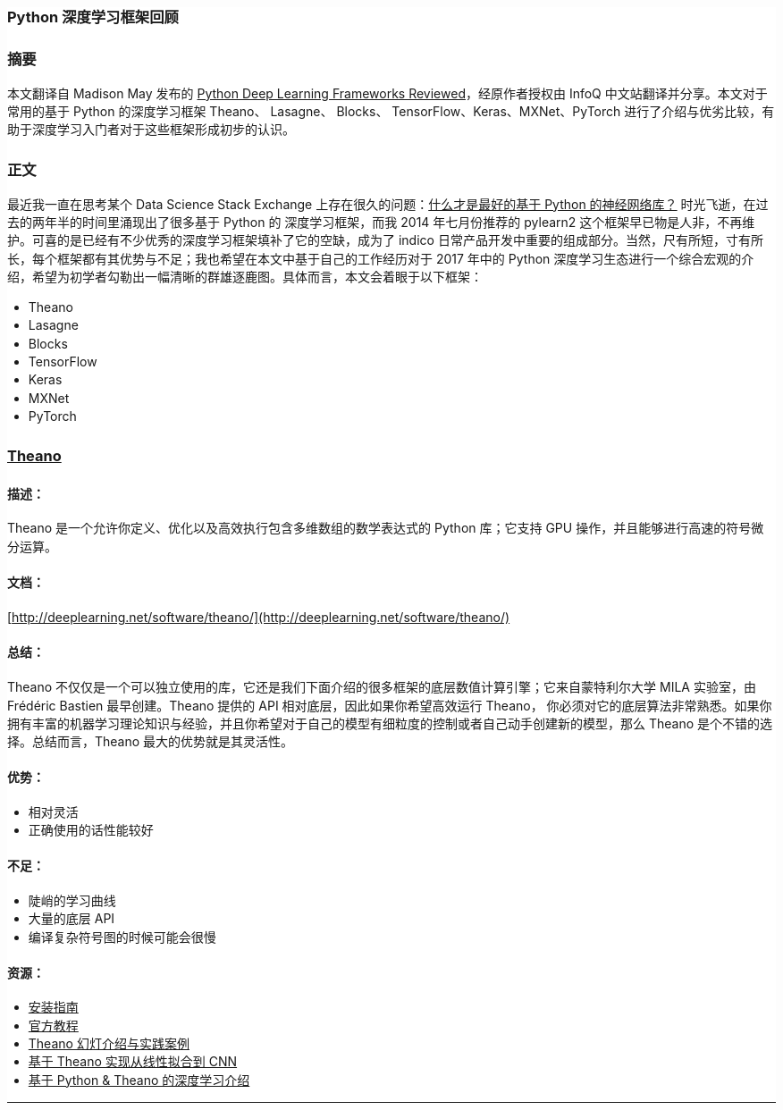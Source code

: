 ### Python 深度学习框架回顾

### 摘要

本文翻译自 Madison May 发布的 [Python Deep Learning Frameworks Reviewed](https://indico.io/blog/python-deep-learning-frameworks-reviewed/)，经原作者授权由 InfoQ 中文站翻译并分享。本文对于常用的基于 Python 的深度学习框架 Theano、 Lasagne、 Blocks、 TensorFlow、Keras、MXNet、PyTorch 进行了介绍与优劣比较，有助于深度学习入门者对于这些框架形成初步的认识。

### 正文

最近我一直在思考某个 Data Science Stack Exchange 上存在很久的问题：[什么才是最好的基于 Python 的神经网络库？](http://datascience.stackexchange.com/a/695/684) 时光飞逝，在过去的两年半的时间里涌现出了很多基于 Python 的 深度学习框架，而我 2014 年七月份推荐的 pylearn2 这个框架早已物是人非，不再维护。可喜的是已经有不少优秀的深度学习框架填补了它的空缺，成为了 indico 日常产品开发中重要的组成部分。当然，尺有所短，寸有所长，每个框架都有其优势与不足；我也希望在本文中基于自己的工作经历对于 2017 年中的 Python 深度学习生态进行一个综合宏观的介绍，希望为初学者勾勒出一幅清晰的群雄逐鹿图。具体而言，本文会着眼于以下框架：

* Theano
* Lasagne
* Blocks
* TensorFlow
* Keras
* MXNet
* PyTorch

### [Theano](https://github.com/Theano/Theano)

#### **描述：**

Theano 是一个允许你定义、优化以及高效执行包含多维数组的数学表达式的 Python 库；它支持 GPU 操作，并且能够进行高速的符号微分运算。

#### **文档：**

[http://deeplearning.net/software/theano/](http://deeplearning.net/software/theano/)

#### **总结：**

Theano 不仅仅是一个可以独立使用的库，它还是我们下面介绍的很多框架的底层数值计算引擎；它来自蒙特利尔大学 MILA 实验室，由 Frédéric Bastien 最早创建。Theano 提供的 API 相对底层，因此如果你希望高效运行 Theano， 你必须对它的底层算法非常熟悉。如果你拥有丰富的机器学习理论知识与经验，并且你希望对于自己的模型有细粒度的控制或者自己动手创建新的模型，那么 Theano 是个不错的选择。总结而言，Theano 最大的优势就是其灵活性。

#### **优势：**

* 相对灵活
* 正确使用的话性能较好

#### **不足：**

* 陡峭的学习曲线
* 大量的底层 API
* 编译复杂符号图的时候可能会很慢

#### **资源：**

* [安装指南](http://deeplearning.net/software/theano/install.html)
* [官方教程](http://deeplearning.net/software/theano/tutorial/)
* [Theano 幻灯介绍与实践案例](https://github.com/goodfeli/theano_exercises)
* [基于 Theano 实现从线性拟合到 CNN](https://github.com/Newmu/Theano-Tutorials)
* [基于 Python & Theano 的深度学习介绍](https://indico.io/blog/introduction-to-deep-learning-with-python-and-theano-2/)

---